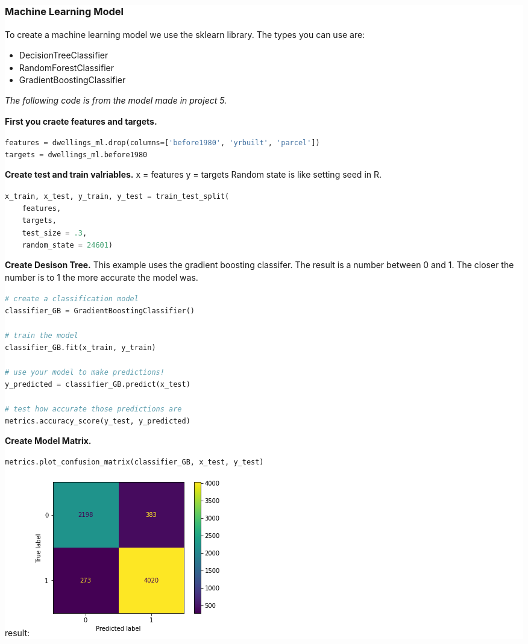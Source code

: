 ### Machine Learning Model
To create a machine learning model we use the sklearn library. The types you can use are:
- DecisionTreeClassifier
- RandomForestClassifier
- GradientBoostingClassifier

_The following code is from the model made in project 5._

__First you craete features and targets.__
```python
features = dwellings_ml.drop(columns=['before1980', 'yrbuilt', 'parcel'])
targets = dwellings_ml.before1980
```

__Create test and train valriables.__ 
x = features
y = targets
Random state is like setting seed in R.
```python
x_train, x_test, y_train, y_test = train_test_split(
    features, 
    targets, 
    test_size = .3, 
    random_state = 24601) 
```

__Create Desison Tree.__ 
This example uses the gradient boosting classifer. The result is a number between 0 and 1. The closer the number is to 1 the more accurate the model was. 
```python
# create a classification model
classifier_GB = GradientBoostingClassifier()

# train the model
classifier_GB.fit(x_train, y_train)

# use your model to make predictions!
y_predicted = classifier_GB.predict(x_test)

# test how accurate those predictions are
metrics.accuracy_score(y_test, y_predicted)
```

__Create Model Matrix.__
```python
metrics.plot_confusion_matrix(classifier_GB, x_test, y_test)
```
result:
![](model_matrix.png)
